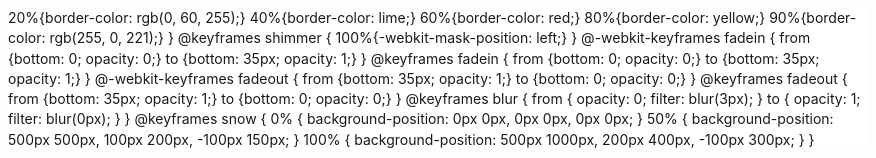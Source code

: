   20%{border-color: rgb(0, 60, 255);}
  40%{border-color: lime;}
  60%{border-color: red;}
  80%{border-color: yellow;}
  90%{border-color: rgb(255, 0, 221);}
}
@keyframes shimmer {
  100%{-webkit-mask-position: left;}
}
@-webkit-keyframes fadein {
  from {bottom: 0; opacity: 0;}
  to {bottom: 35px; opacity: 1;}
}
@keyframes fadein {
  from {bottom: 0; opacity: 0;}
  to {bottom: 35px; opacity: 1;}
}
@-webkit-keyframes fadeout {
  from {bottom: 35px; opacity: 1;}
  to {bottom: 0; opacity: 0;}
}
@keyframes fadeout {
  from {bottom: 35px; opacity: 1;}
  to {bottom: 0; opacity: 0;}
}
@keyframes blur {
  from {
    opacity: 0;
    filter: blur(3px);
  }
  to {
    opacity: 1;
    filter: blur(0px);
  }
}
@keyframes snow {
  0% {
    background-position: 0px 0px, 
                         0px 0px, 
                         0px 0px;
  }
  50% {
    background-position: 500px 500px, 
                         100px 200px, 
                         -100px 150px;
  }
  100% {
    background-position: 500px 1000px, 
                         200px 400px, 
                         -100px 300px;
  }
}
